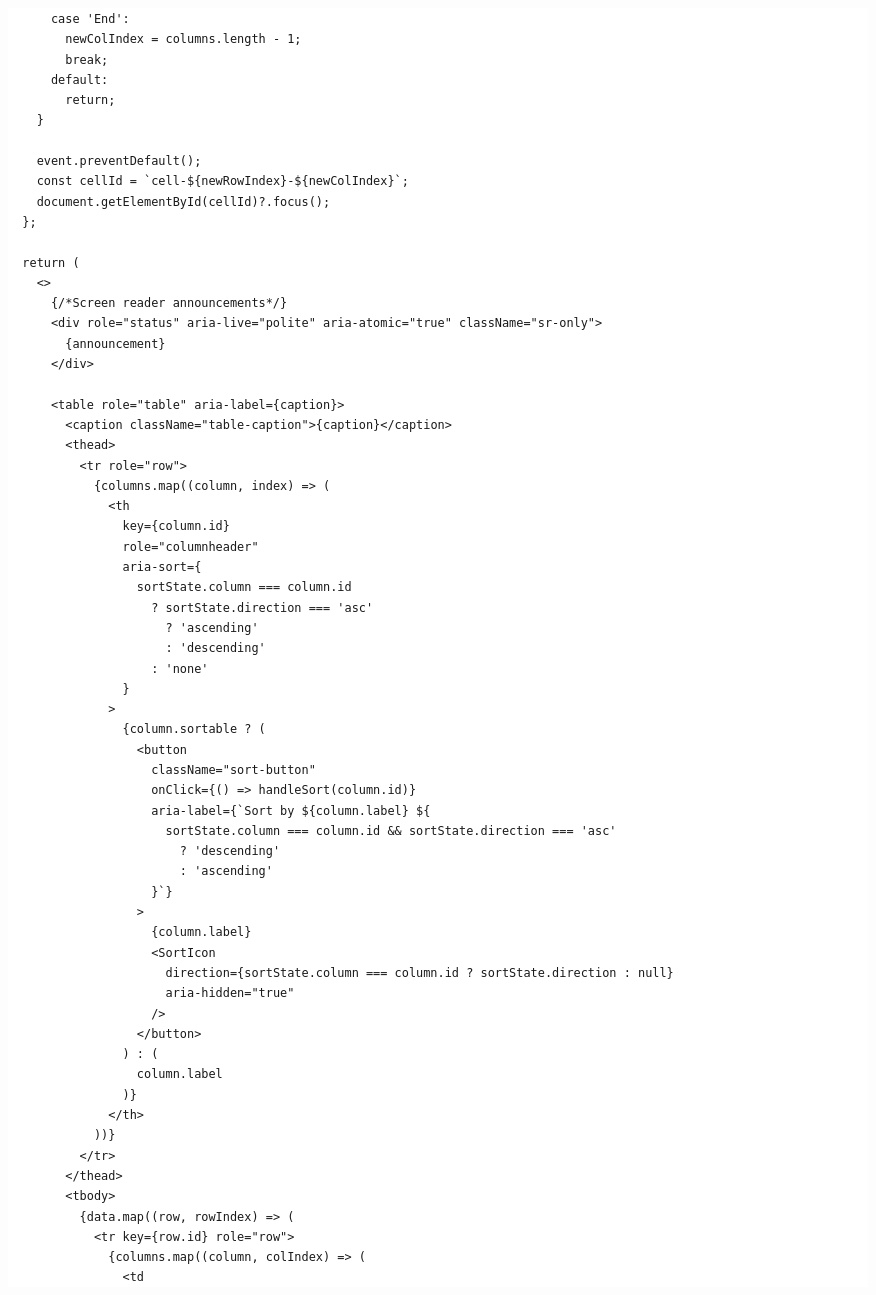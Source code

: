 ```tsx
      case 'End':
        newColIndex = columns.length - 1;
        break;
      default:
        return;
    }
    
    event.preventDefault();
    const cellId = `cell-${newRowIndex}-${newColIndex}`;
    document.getElementById(cellId)?.focus();
  };
  
  return (
    <>
      {/*Screen reader announcements*/}
      <div role="status" aria-live="polite" aria-atomic="true" className="sr-only">
        {announcement}
      </div>

      <table role="table" aria-label={caption}>
        <caption className="table-caption">{caption}</caption>
        <thead>
          <tr role="row">
            {columns.map((column, index) => (
              <th
                key={column.id}
                role="columnheader"
                aria-sort={
                  sortState.column === column.id
                    ? sortState.direction === 'asc'
                      ? 'ascending'
                      : 'descending'
                    : 'none'
                }
              >
                {column.sortable ? (
                  <button
                    className="sort-button"
                    onClick={() => handleSort(column.id)}
                    aria-label={`Sort by ${column.label} ${
                      sortState.column === column.id && sortState.direction === 'asc'
                        ? 'descending'
                        : 'ascending'
                    }`}
                  >
                    {column.label}
                    <SortIcon 
                      direction={sortState.column === column.id ? sortState.direction : null} 
                      aria-hidden="true"
                    />
                  </button>
                ) : (
                  column.label
                )}
              </th>
            ))}
          </tr>
        </thead>
        <tbody>
          {data.map((row, rowIndex) => (
            <tr key={row.id} role="row">
              {columns.map((column, colIndex) => (
                <td
```